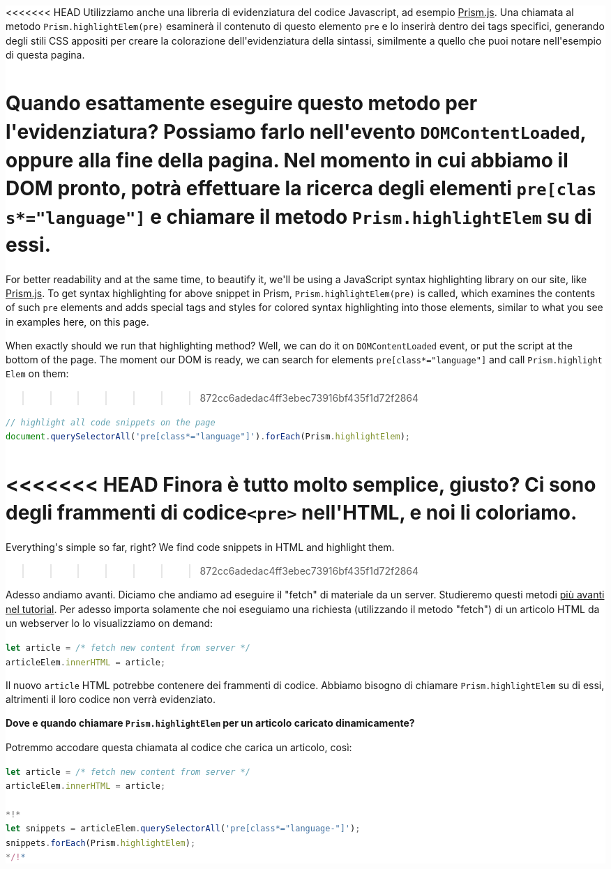 <<<<<<< HEAD
Utilizziamo anche una libreria di evidenziatura del codice Javascript, ad esempio [Prism.js](https://prismjs.com/). Una chiamata al metodo `Prism.highlightElem(pre)` esaminer&agrave; il contenuto di questo elemento `pre` e lo inserir&agrave; dentro dei tags specifici, generando degli stili CSS appositi per creare la colorazione dell'evidenziatura della sintassi, similmente a quello che puoi notare nell'esempio di questa pagina.

Quando esattamente eseguire questo metodo per l'evidenziatura? Possiamo farlo nell'evento `DOMContentLoaded`, oppure alla fine della pagina. Nel momento in cui abbiamo il DOM pronto, potr&agrave; effettuare la ricerca degli elementi `pre[class*="language"]` e chiamare il metodo `Prism.highlightElem` su di essi. 
=======
For better readability and at the same time, to beautify it, we'll be using a JavaScript syntax highlighting library on our site, like [Prism.js](https://prismjs.com/). To get syntax highlighting for above snippet in Prism, `Prism.highlightElem(pre)` is called, which examines the contents of such `pre` elements and adds special tags and styles for colored syntax highlighting into those elements, similar to what you see in examples here, on this page.

When exactly should we run that highlighting method? Well, we can do it on `DOMContentLoaded` event, or put the script at the bottom of the page. The moment our DOM is ready, we can search for elements `pre[class*="language"]` and call `Prism.highlightElem` on them:
>>>>>>> 872cc6adedac4ff3ebec73916bf435f1d72f2864

```js
// highlight all code snippets on the page
document.querySelectorAll('pre[class*="language"]').forEach(Prism.highlightElem);
```

<<<<<<< HEAD
Finora &egrave; tutto molto semplice, giusto? Ci sono degli frammenti di codice`<pre>` nell'HTML, e noi li coloriamo.
=======
Everything's simple so far, right? We find code snippets in HTML and highlight them.
>>>>>>> 872cc6adedac4ff3ebec73916bf435f1d72f2864

Adesso andiamo avanti. Diciamo che andiamo ad eseguire il "fetch" di materiale da un server. Studieremo questi metodi [pi&ugrave; avanti nel tutorial](info:fetch). Per adesso importa solamente che noi eseguiamo una richiesta (utilizzando il metodo "fetch") di un articolo HTML da un webserver lo lo visualizziamo on demand:

```js
let article = /* fetch new content from server */
articleElem.innerHTML = article;
```

Il nuovo `article` HTML potrebbe contenere dei frammenti di codice. Abbiamo bisogno di chiamare `Prism.highlightElem` su di essi, altrimenti il loro codice non verr&agrave; evidenziato.

**Dove e quando chiamare `Prism.highlightElem` per un articolo caricato dinamicamente?**

Potremmo accodare questa chiamata al codice che carica un articolo, cos&igrave;:

```js
let article = /* fetch new content from server */
articleElem.innerHTML = article;

*!*
let snippets = articleElem.querySelectorAll('pre[class*="language-"]');
snippets.forEach(Prism.highlightElem);
*/!*
```
